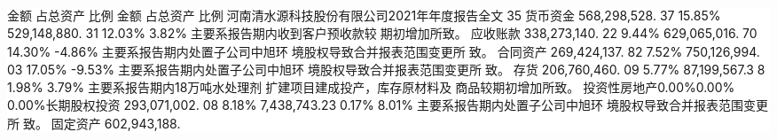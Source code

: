 金额
占总资产
比例
金额
占总资产
比例
河南清水源科技股份有限公司2021年年度报告全文
35
货币资金
568,298,528.
37
15.85%
529,148,880.
31
12.03%
3.82%
主要系报告期内收到客户预收款较
期初增加所致。
应收账款
338,273,140.
22
9.44%
629,065,016.
70
14.30%
-4.86%
主要系报告期内处置子公司中旭环
境股权导致合并报表范围变更所
致。
合同资产
269,424,137.
82
7.52%
750,126,994.
03
17.05%
-9.53%
主要系报告期内处置子公司中旭环
境股权导致合并报表范围变更所
致。
存货
206,760,460.
09
5.77%
87,199,567.3
8
1.98%
3.79%
主要系报告期内18万吨水处理剂
扩建项目建成投产，库存原材料及
商品较期初增加所致。
投资性房地产0.00%0.00%
0.00%长期股权投资
293,071,002.
08
8.18%
7,438,743.23
0.17%
8.01%
主要系报告期内处置子公司中旭环
境股权导致合并报表范围变更所
致。
固定资产
602,943,188.